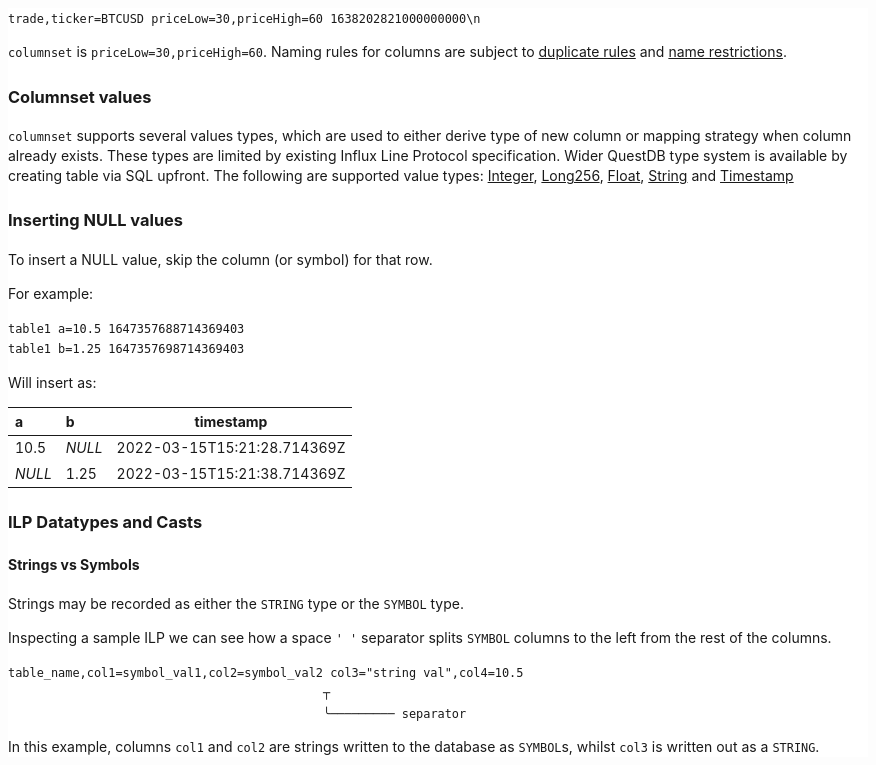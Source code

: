 ```shell
trade,ticker=BTCUSD priceLow=30,priceHigh=60 1638202821000000000\n
```

`columnset` is `priceLow=30,priceHigh=60`. Naming rules for columns are subject
to [duplicate rules](#duplicate-column-names) and
[name restrictions](#name-restrictions).

### Columnset values

`columnset` supports several values types, which are used to either derive type
of new column or mapping strategy when column already exists. These types are
limited by existing Influx Line Protocol specification. Wider QuestDB type
system is available by creating table via SQL upfront. The following are
supported value types:
[Integer](/docs/reference/api/ilp/columnset-types/#integer),
[Long256](/docs/reference/api/ilp/columnset-types/#long256),
[Float](/docs/reference/api/ilp/columnset-types/#float),
[String](/docs/reference/api/ilp/columnset-types/#string) and
[Timestamp](/docs/reference/api/ilp/columnset-types/#timestamp)

### Inserting NULL values

To insert a NULL value, skip the column (or symbol) for that row.

For example:

```text
table1 a=10.5 1647357688714369403
table1 b=1.25 1647357698714369403
```

Will insert as:

| a      | b      | timestamp                   |
| :----- | :----- | --------------------------- |
| 10.5   | _NULL_ | 2022-03-15T15:21:28.714369Z |
| _NULL_ | 1.25   | 2022-03-15T15:21:38.714369Z |

### ILP Datatypes and Casts

#### Strings vs Symbols

Strings may be recorded as either the `STRING` type or the `SYMBOL` type.

Inspecting a sample ILP we can see how a space `' '` separator splits `SYMBOL`
columns to the left from the rest of the columns.

```text
table_name,col1=symbol_val1,col2=symbol_val2 col3="string val",col4=10.5
                                            ┬
                                            ╰───────── separator
```

In this example, columns `col1` and `col2` are strings written to the database
as `SYMBOL`s, whilst `col3` is written out as a `STRING`.

